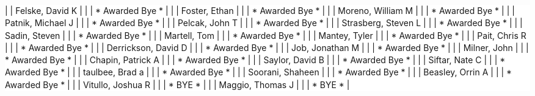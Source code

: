 |  | Felske, David K |  |  | \* Awarded Bye \* |
|  | Foster, Ethan |  |  | \* Awarded Bye \* |
|  | Moreno, William M |  |  | \* Awarded Bye \* |
|  | Patnik, Michael J |  |  | \* Awarded Bye \* |
|  | Pelcak, John T |  |  | \* Awarded Bye \* |
|  | Strasberg, Steven L |  |  | \* Awarded Bye \* |
|  | Sadin, Steven |  |  | \* Awarded Bye \* |
|  | Martell, Tom |  |  | \* Awarded Bye \* |
|  | Mantey, Tyler |  |  | \* Awarded Bye \* |
|  | Pait, Chris R |  |  | \* Awarded Bye \* |
|  | Derrickson, David D |  |  | \* Awarded Bye \* |
|  | Job, Jonathan M |  |  | \* Awarded Bye \* |
|  | Milner, John |  |  | \* Awarded Bye \* |
|  | Chapin, Patrick A |  |  | \* Awarded Bye \* |
|  | Saylor, David B |  |  | \* Awarded Bye \* |
|  | Siftar, Nate C |  |  | \* Awarded Bye \* |
|  | taulbee, Brad a |  |  | \* Awarded Bye \* |
|  | Soorani, Shaheen |  |  | \* Awarded Bye \* |
|  | Beasley, Orrin A |  |  | \* Awarded Bye \* |
|  | Vitullo, Joshua R |  |  | \* BYE \* |
|  | Maggio, Thomas J |  |  | \* BYE \* |







